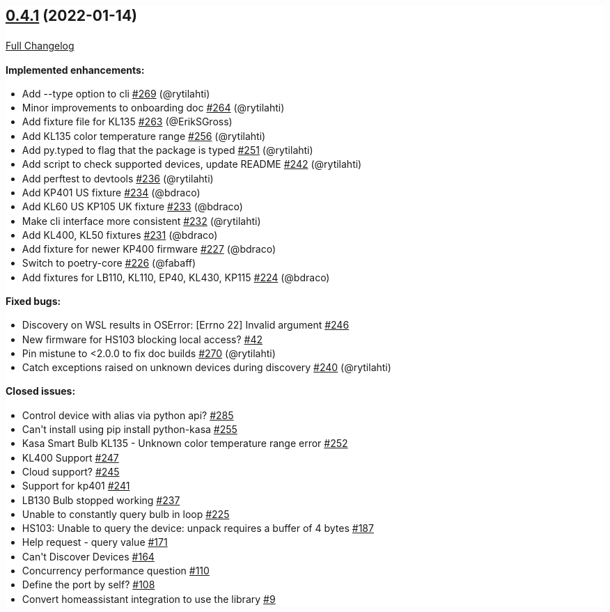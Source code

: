 ## [0.4.1](https://github.com/python-kasa/python-kasa/tree/0.4.1) (2022-01-14)

[Full Changelog](https://github.com/python-kasa/python-kasa/compare/0.4.0...0.4.1)

**Implemented enhancements:**

- Add --type option to cli [\#269](https://github.com/python-kasa/python-kasa/pull/269) (@rytilahti)
- Minor improvements to onboarding doc [\#264](https://github.com/python-kasa/python-kasa/pull/264) (@rytilahti)
- Add fixture file for KL135 [\#263](https://github.com/python-kasa/python-kasa/pull/263) (@ErikSGross)
- Add KL135 color temperature range [\#256](https://github.com/python-kasa/python-kasa/pull/256) (@rytilahti)
- Add py.typed to flag that the package is typed [\#251](https://github.com/python-kasa/python-kasa/pull/251) (@rytilahti)
- Add script to check supported devices, update README [\#242](https://github.com/python-kasa/python-kasa/pull/242) (@rytilahti)
- Add perftest to devtools [\#236](https://github.com/python-kasa/python-kasa/pull/236) (@rytilahti)
- Add KP401 US fixture [\#234](https://github.com/python-kasa/python-kasa/pull/234) (@bdraco)
- Add KL60 US KP105 UK fixture [\#233](https://github.com/python-kasa/python-kasa/pull/233) (@bdraco)
- Make cli interface more consistent [\#232](https://github.com/python-kasa/python-kasa/pull/232) (@rytilahti)
- Add KL400, KL50 fixtures [\#231](https://github.com/python-kasa/python-kasa/pull/231) (@bdraco)
- Add fixture for newer KP400 firmware [\#227](https://github.com/python-kasa/python-kasa/pull/227) (@bdraco)
- Switch to poetry-core [\#226](https://github.com/python-kasa/python-kasa/pull/226) (@fabaff)
- Add fixtures for LB110, KL110, EP40, KL430, KP115 [\#224](https://github.com/python-kasa/python-kasa/pull/224) (@bdraco)

**Fixed bugs:**

- Discovery on WSL results in OSError: \[Errno 22\] Invalid argument [\#246](https://github.com/python-kasa/python-kasa/issues/246)
- New firmware for HS103 blocking local access? [\#42](https://github.com/python-kasa/python-kasa/issues/42)
- Pin mistune to \<2.0.0 to fix doc builds [\#270](https://github.com/python-kasa/python-kasa/pull/270) (@rytilahti)
- Catch exceptions raised on unknown devices during discovery [\#240](https://github.com/python-kasa/python-kasa/pull/240) (@rytilahti)

**Closed issues:**

- Control device with alias via python api? [\#285](https://github.com/python-kasa/python-kasa/issues/285)
- Can't install using pip install python-kasa [\#255](https://github.com/python-kasa/python-kasa/issues/255)
- Kasa Smart Bulb KL135 - Unknown color temperature range error [\#252](https://github.com/python-kasa/python-kasa/issues/252)
- KL400 Support [\#247](https://github.com/python-kasa/python-kasa/issues/247)
- Cloud support? [\#245](https://github.com/python-kasa/python-kasa/issues/245)
- Support for kp401 [\#241](https://github.com/python-kasa/python-kasa/issues/241)
- LB130 Bulb stopped working [\#237](https://github.com/python-kasa/python-kasa/issues/237)
- Unable to constantly query bulb in loop [\#225](https://github.com/python-kasa/python-kasa/issues/225)
- HS103: Unable to query the device: unpack requires a buffer of 4 bytes [\#187](https://github.com/python-kasa/python-kasa/issues/187)
- Help request - query value [\#171](https://github.com/python-kasa/python-kasa/issues/171)
- Can't Discover Devices [\#164](https://github.com/python-kasa/python-kasa/issues/164)
- Concurrency performance question [\#110](https://github.com/python-kasa/python-kasa/issues/110)
- Define the port by self? [\#108](https://github.com/python-kasa/python-kasa/issues/108)
- Convert homeassistant integration to use the library [\#9](https://github.com/python-kasa/python-kasa/issues/9)